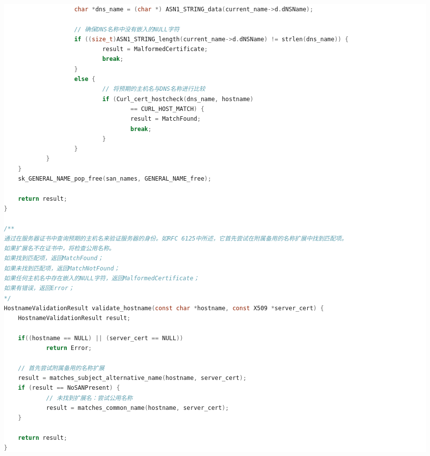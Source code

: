 ```c
                    char *dns_name = (char *) ASN1_STRING_data(current_name->d.dNSName);

					// 确保DNS名称中没有嵌入的NULL字符
                    if ((size_t)ASN1_STRING_length(current_name->d.dNSName) != strlen(dns_name)) {
                            result = MalformedCertificate;
                            break;
                    }
                    else { 
						    // 将预期的主机名与DNS名称进行比较 
                            if (Curl_cert_hostcheck(dns_name, hostname)
                                    == CURL_HOST_MATCH) {
                                    result = MatchFound;
                                    break;
                            }
                    }
            }
    }
    sk_GENERAL_NAME_pop_free(san_names, GENERAL_NAME_free);

    return result;
}

/**
通过在服务器证书中查询预期的主机名来验证服务器的身份。如RFC 6125中所述，它首先尝试在附属备用的名称扩展中找到匹配项。
如果扩展名不在证书中，将检查公用名称。
如果找到匹配项，返回MatchFound；
如果未找到匹配项，返回MatchNotFound；
如果任何主机名中存在嵌入的NULL字符，返回MalformedCertificate；
如果有错误，返回Error；
*/
HostnameValidationResult validate_hostname(const char *hostname, const X509 *server_cert) {
    HostnameValidationResult result;

    if((hostname == NULL) || (server_cert == NULL))
            return Error;

	// 首先尝试附属备用的名称扩展
    result = matches_subject_alternative_name(hostname, server_cert);
    if (result == NoSANPresent) {
			// 未找到扩展名：尝试公用名称
            result = matches_common_name(hostname, server_cert);
    }

    return result;
}
```




